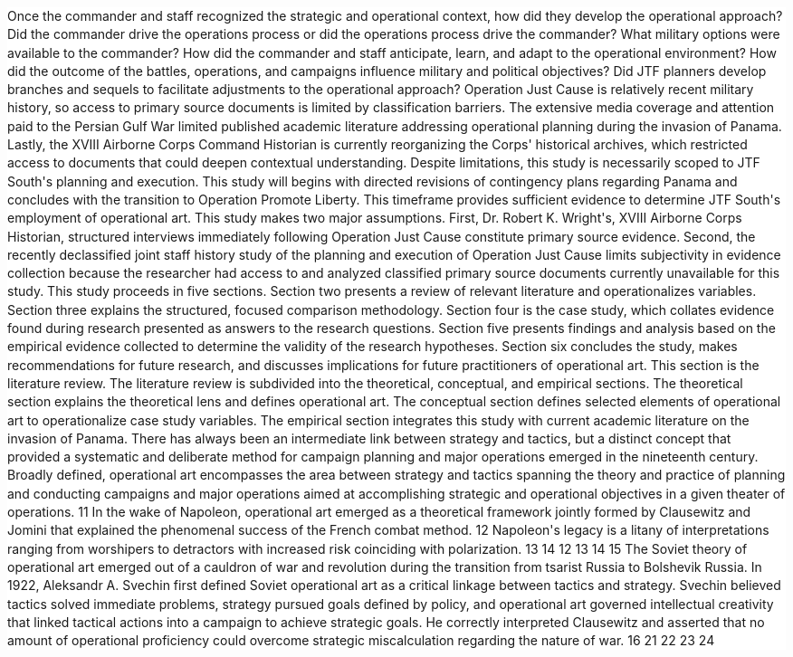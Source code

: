 Once the commander and staff recognized the strategic and operational context, how did they develop the operational approach? Did the commander drive the operations process or did the operations process drive the commander? What military options were available to the commander? How did the commander and staff anticipate, learn, and adapt to the operational environment? How did the outcome of the battles, operations, and campaigns influence military and political objectives? Did JTF planners develop branches and sequels to facilitate adjustments to the operational approach? Operation Just Cause is relatively recent military history, so access to primary source documents is limited by classification barriers. The extensive media coverage and attention paid to the Persian Gulf War limited published academic literature addressing operational planning during the invasion of Panama. Lastly, the XVIII Airborne Corps Command Historian is currently reorganizing the Corps' historical archives, which restricted access to documents that could deepen contextual understanding.
Despite limitations, this study is necessarily scoped to JTF South's planning and execution. This study will begins with directed revisions of contingency plans regarding Panama and concludes with the transition to Operation Promote Liberty. This timeframe provides sufficient evidence to determine JTF South's employment of operational art. This study makes two major assumptions. First, Dr. Robert K. Wright's, XVIII Airborne Corps Historian, structured interviews immediately following Operation Just Cause constitute primary source evidence. Second, the recently declassified joint staff history study of the planning and execution of Operation Just Cause limits subjectivity in evidence collection because the researcher had access to and analyzed classified primary source documents currently unavailable for this study.
This study proceeds in five sections. Section two presents a review of relevant literature and operationalizes variables. Section three explains the structured, focused comparison methodology. Section four is the case study, which collates evidence found during research presented as answers to the research questions. Section five presents findings and analysis based on the empirical evidence collected to determine the validity of the research hypotheses. Section six concludes the study, makes recommendations for future research, and discusses implications for future practitioners of operational art.
This section is the literature review. The literature review is subdivided into the theoretical, conceptual, and empirical sections. The theoretical section explains the theoretical lens and defines operational art. The conceptual section defines selected elements of operational art to operationalize case study variables. The empirical section integrates this study with current academic literature on the invasion of Panama.
There has always been an intermediate link between strategy and tactics, but a distinct concept that provided a systematic and deliberate method for campaign planning and major operations emerged in the nineteenth century. Broadly defined, operational art encompasses the area between strategy and tactics spanning the theory and practice of planning and conducting campaigns and major operations aimed at accomplishing strategic and operational objectives in a given theater of operations. 11 In the wake of Napoleon, operational art emerged as a theoretical framework jointly formed by Clausewitz and Jomini that explained the phenomenal success of the French combat method. 
12
Napoleon's legacy is a litany of interpretations ranging from worshipers to detractors with increased risk coinciding with polarization. 
13
14
12
13
14
15
The Soviet theory of operational art emerged out of a cauldron of war and revolution during the transition from tsarist Russia to Bolshevik Russia. In 1922, Aleksandr A. Svechin first defined Soviet operational art as a critical linkage between tactics and strategy. Svechin believed tactics solved immediate problems, strategy pursued goals defined by policy, and operational art governed intellectual creativity that linked tactical actions into a campaign to achieve strategic goals. He correctly interpreted Clausewitz and asserted that no amount of operational proficiency could overcome strategic miscalculation regarding the nature of war. 
16
21
22
23
24